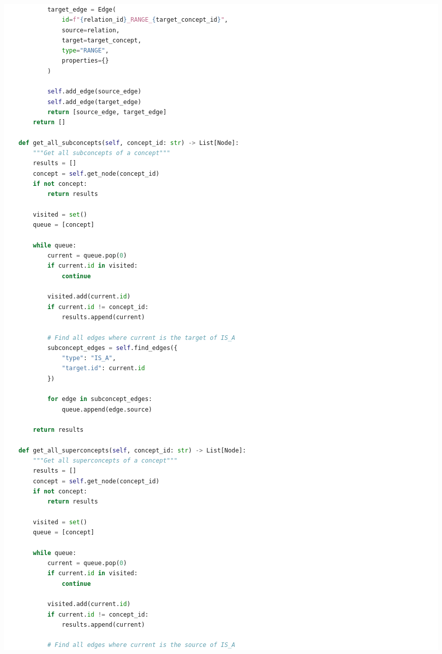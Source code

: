 ```python
            target_edge = Edge(
                id=f"{relation_id}_RANGE_{target_concept_id}",
                source=relation,
                target=target_concept,
                type="RANGE",
                properties={}
            )
            
            self.add_edge(source_edge)
            self.add_edge(target_edge)
            return [source_edge, target_edge]
        return []
    
    def get_all_subconcepts(self, concept_id: str) -> List[Node]:
        """Get all subconcepts of a concept"""
        results = []
        concept = self.get_node(concept_id)
        if not concept:
            return results
        
        visited = set()
        queue = [concept]
        
        while queue:
            current = queue.pop(0)
            if current.id in visited:
                continue
            
            visited.add(current.id)
            if current.id != concept_id:
                results.append(current)
            
            # Find all edges where current is the target of IS_A
            subconcept_edges = self.find_edges({
                "type": "IS_A",
                "target.id": current.id
            })
            
            for edge in subconcept_edges:
                queue.append(edge.source)
        
        return results
    
    def get_all_superconcepts(self, concept_id: str) -> List[Node]:
        """Get all superconcepts of a concept"""
        results = []
        concept = self.get_node(concept_id)
        if not concept:
            return results
        
        visited = set()
        queue = [concept]
        
        while queue:
            current = queue.pop(0)
            if current.id in visited:
                continue
            
            visited.add(current.id)
            if current.id != concept_id:
                results.append(current)
            
            # Find all edges where current is the source of IS_A
```